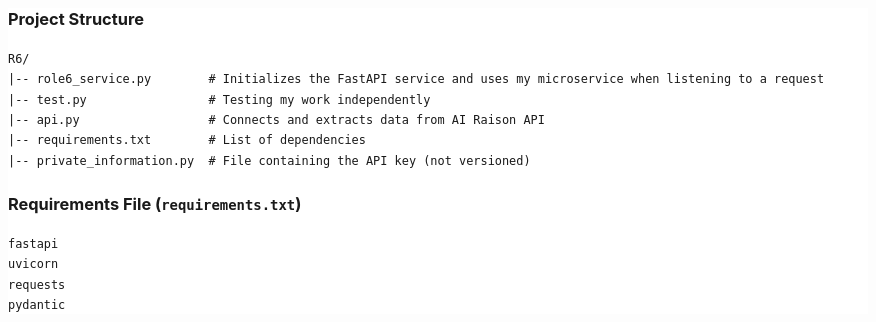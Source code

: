 ### Project Structure
```
R6/
|-- role6_service.py        # Initializes the FastAPI service and uses my microservice when listening to a request          
|-- test.py                 # Testing my work independently
|-- api.py                  # Connects and extracts data from AI Raison API
|-- requirements.txt        # List of dependencies
|-- private_information.py  # File containing the API key (not versioned)
```

### Requirements File (`requirements.txt`)
```txt
fastapi
uvicorn
requests
pydantic
```